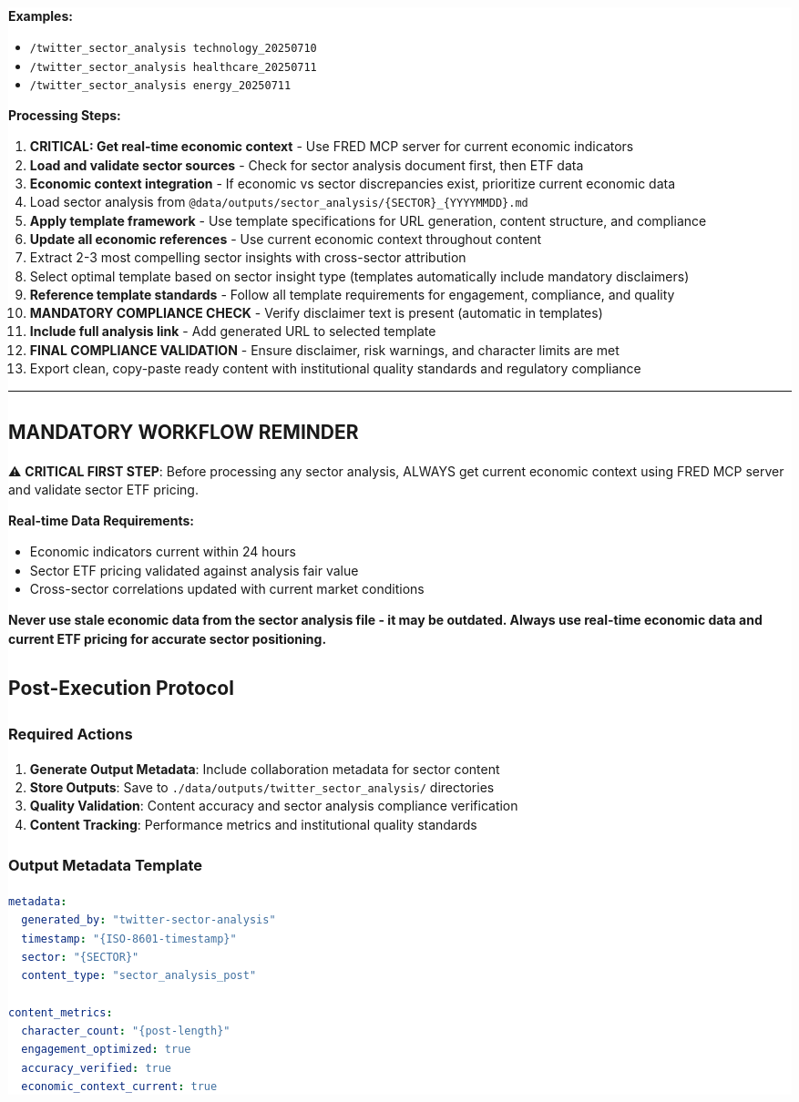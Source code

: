 **Examples:**
- `/twitter_sector_analysis technology_20250710`
- `/twitter_sector_analysis healthcare_20250711`
- `/twitter_sector_analysis energy_20250711`

**Processing Steps:**
1. **CRITICAL: Get real-time economic context** - Use FRED MCP server for current economic indicators
2. **Load and validate sector sources** - Check for sector analysis document first, then ETF data
3. **Economic context integration** - If economic vs sector discrepancies exist, prioritize current economic data
4. Load sector analysis from `@data/outputs/sector_analysis/{SECTOR}_{YYYYMMDD}.md`
5. **Apply template framework** - Use template specifications for URL generation, content structure, and compliance
6. **Update all economic references** - Use current economic context throughout content
7. Extract 2-3 most compelling sector insights with cross-sector attribution
8. Select optimal template based on sector insight type (templates automatically include mandatory disclaimers)
9. **Reference template standards** - Follow all template requirements for engagement, compliance, and quality
10. **MANDATORY COMPLIANCE CHECK** - Verify disclaimer text is present (automatic in templates)
11. **Include full analysis link** - Add generated URL to selected template
12. **FINAL COMPLIANCE VALIDATION** - Ensure disclaimer, risk warnings, and character limits are met
13. Export clean, copy-paste ready content with institutional quality standards and regulatory compliance

---

## MANDATORY WORKFLOW REMINDER

⚠️ **CRITICAL FIRST STEP**: Before processing any sector analysis, ALWAYS get current economic context using FRED MCP server and validate sector ETF pricing.

**Real-time Data Requirements:**
- Economic indicators current within 24 hours
- Sector ETF pricing validated against analysis fair value
- Cross-sector correlations updated with current market conditions

**Never use stale economic data from the sector analysis file - it may be outdated. Always use real-time economic data and current ETF pricing for accurate sector positioning.**

## Post-Execution Protocol

### Required Actions
1. **Generate Output Metadata**: Include collaboration metadata for sector content
2. **Store Outputs**: Save to `./data/outputs/twitter_sector_analysis/` directories
3. **Quality Validation**: Content accuracy and sector analysis compliance verification
4. **Content Tracking**: Performance metrics and institutional quality standards

### Output Metadata Template
```yaml
metadata:
  generated_by: "twitter-sector-analysis"
  timestamp: "{ISO-8601-timestamp}"
  sector: "{SECTOR}"
  content_type: "sector_analysis_post"

content_metrics:
  character_count: "{post-length}"
  engagement_optimized: true
  accuracy_verified: true
  economic_context_current: true

```